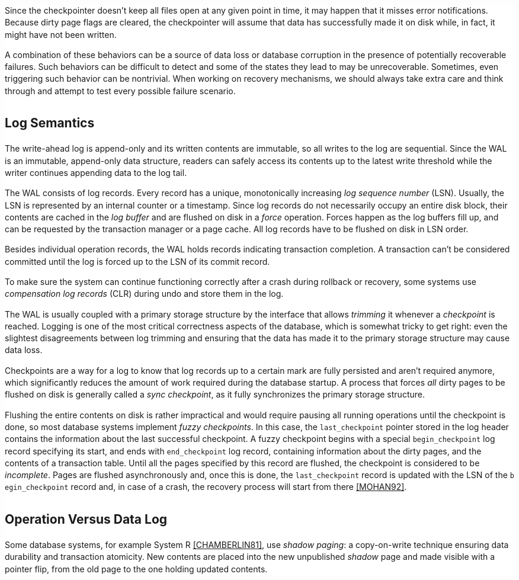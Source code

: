 Since the checkpointer doesn’t keep all files open at any given point in time, it may happen that it misses error notifications. Because dirty page flags are cleared, the checkpointer will assume that data has successfully made it on disk while, in fact, it might have not been written.

A combination of these behaviors can be a source of data loss or database corruption in the presence of potentially recoverable failures. Such behaviors can be difficult to detect and some of the states they lead to may be unrecoverable. Sometimes, even triggering such behavior can be nontrivial. When working on recovery mechanisms, we should always take extra care and think through and attempt to test every possible failure scenario.

## Log Semantics

The write-ahead log is append-only and its written contents are immutable, so all writes to the log are sequential. Since the WAL is an immutable, append-only data structure, readers can safely access its contents up to the latest write threshold while the writer continues appending data to the log tail.

The WAL consists of log records. Every record has a unique, monotonically increasing *log sequence number* (LSN). Usually, the LSN is represented by an internal counter or a timestamp. Since log records do not necessarily occupy an entire disk block, their contents are cached in the *log buffer* and are flushed on disk in a *force* operation. Forces happen as the log buffers fill up, and can be requested by the transaction manager or a page cache. All log records have to be flushed on disk in LSN order.

Besides individual operation records, the WAL holds records indicating transaction completion. A transaction can’t be considered committed until the log is forced up to the LSN of its commit record.

To make sure the system can continue functioning correctly after a crash during rollback or recovery, some systems use *compensation log records* (CLR) during undo and store them in the log.

The WAL is usually coupled with a primary storage structure by the interface that allows *trimming* it whenever a *checkpoint* is reached. Logging is one of the most critical correctness aspects of the database, which is somewhat tricky to get right: even the slightest disagreements between log trimming and ensuring that the data has made it to the primary storage structure may cause data loss.

Checkpoints are a way for a log to know that log records up to a certain mark are fully persisted and aren’t required anymore, which significantly reduces the amount of work required during the database startup. A process that forces *all* dirty pages to be flushed on disk is generally called a *sync checkpoint*, as it fully synchronizes the primary storage structure.

Flushing the entire contents on disk is rather impractical and would require pausing all running operations until the checkpoint is done, so most database systems implement *fuzzy checkpoints*. In this case, the `last_checkpoint` pointer stored in the log header contains the information about the last successful checkpoint. A fuzzy checkpoint begins with a special `begin_checkpoint` log record specifying its start, and ends with `end_checkpoint` log record, containing information about the dirty pages, and the contents of a transaction table. Until all the pages specified by this record are flushed, the checkpoint is considered to be *incomplete*. Pages are flushed asynchronously and, once this is done, the `last_checkpoint` record is updated with the LSN of the `begin_checkpoint` record and, in case of a crash, the recovery process will start from there [[MOHAN92]](https://learning.oreilly.com/library/view/database-internals/9781492040330/app01.html#MOHAN92).

## Operation Versus Data Log

Some database systems, for example System R [[CHAMBERLIN81]](https://learning.oreilly.com/library/view/database-internals/9781492040330/app01.html#CHAMBERLIN81), use *shadow paging*: a copy-on-write technique ensuring data durability and transaction atomicity. New contents are placed into the new unpublished *shadow* page and made visible with a pointer flip, from the old page to the one holding updated contents.
